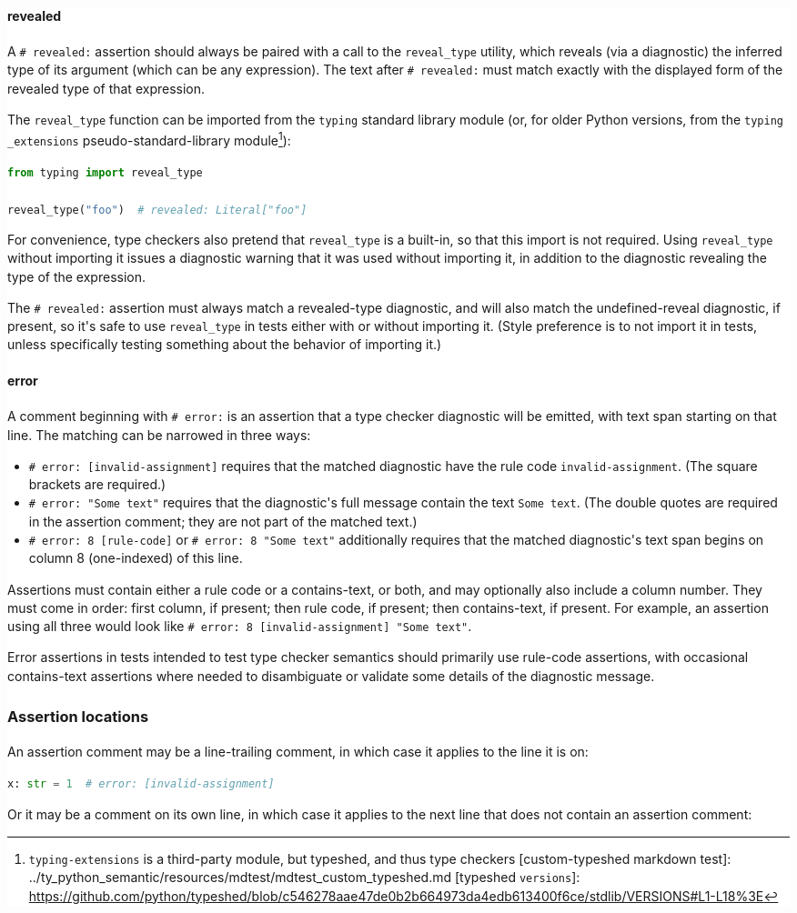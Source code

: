 #### revealed

A `# revealed:` assertion should always be paired with a call to the `reveal_type` utility, which
reveals (via a diagnostic) the inferred type of its argument (which can be any expression). The text
after `# revealed:` must match exactly with the displayed form of the revealed type of that
expression.

The `reveal_type` function can be imported from the `typing` standard library module (or, for older
Python versions, from the `typing_extensions` pseudo-standard-library module[^extensions]):

```py
from typing import reveal_type

reveal_type("foo")  # revealed: Literal["foo"]
```

For convenience, type checkers also pretend that `reveal_type` is a built-in, so that this import is
not required. Using `reveal_type` without importing it issues a diagnostic warning that it was used
without importing it, in addition to the diagnostic revealing the type of the expression.

The `# revealed:` assertion must always match a revealed-type diagnostic, and will also match the
undefined-reveal diagnostic, if present, so it's safe to use `reveal_type` in tests either with or
without importing it. (Style preference is to not import it in tests, unless specifically testing
something about the behavior of importing it.)

#### error

A comment beginning with `# error:` is an assertion that a type checker diagnostic will be emitted,
with text span starting on that line. The matching can be narrowed in three ways:

- `# error: [invalid-assignment]` requires that the matched diagnostic have the rule code
    `invalid-assignment`. (The square brackets are required.)
- `# error: "Some text"` requires that the diagnostic's full message contain the text `Some text`.
    (The double quotes are required in the assertion comment; they are not part of the matched text.)
- `# error: 8 [rule-code]` or `# error: 8 "Some text"` additionally requires that the matched
    diagnostic's text span begins on column 8 (one-indexed) of this line.

Assertions must contain either a rule code or a contains-text, or both, and may optionally also
include a column number. They must come in order: first column, if present; then rule code, if
present; then contains-text, if present. For example, an assertion using all three would look like
`# error: 8 [invalid-assignment] "Some text"`.

Error assertions in tests intended to test type checker semantics should primarily use rule-code
assertions, with occasional contains-text assertions where needed to disambiguate or validate some
details of the diagnostic message.

### Assertion locations

An assertion comment may be a line-trailing comment, in which case it applies to the line it is on:

```py
x: str = 1  # error: [invalid-assignment]
```

Or it may be a comment on its own line, in which case it applies to the next line that does not
contain an assertion comment:


[^extensions]: `typing-extensions` is a third-party module, but typeshed, and thus type checkers
[custom-typeshed markdown test]: ../ty_python_semantic/resources/mdtest/mdtest_custom_typeshed.md
[typeshed `versions`]: https://github.com/python/typeshed/blob/c546278aae47de0b2b664973da4edb613400f6ce/stdlib/VERSIONS#L1-L18%3E